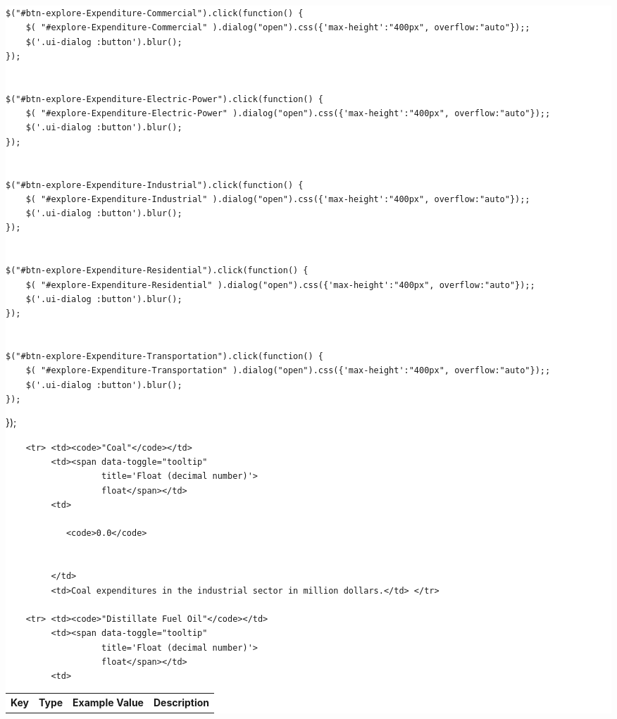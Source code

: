     $("#btn-explore-Expenditure-Commercial").click(function() {
        $( "#explore-Expenditure-Commercial" ).dialog("open").css({'max-height':"400px", overflow:"auto"});;
        $('.ui-dialog :button').blur();
    });
        
    
    $("#btn-explore-Expenditure-Electric-Power").click(function() {
        $( "#explore-Expenditure-Electric-Power" ).dialog("open").css({'max-height':"400px", overflow:"auto"});;
        $('.ui-dialog :button').blur();
    });
        
    
    $("#btn-explore-Expenditure-Industrial").click(function() {
        $( "#explore-Expenditure-Industrial" ).dialog("open").css({'max-height':"400px", overflow:"auto"});;
        $('.ui-dialog :button').blur();
    });
        
    
    $("#btn-explore-Expenditure-Residential").click(function() {
        $( "#explore-Expenditure-Residential" ).dialog("open").css({'max-height':"400px", overflow:"auto"});;
        $('.ui-dialog :button').blur();
    });
        
    
    $("#btn-explore-Expenditure-Transportation").click(function() {
        $( "#explore-Expenditure-Transportation" ).dialog("open").css({'max-height':"400px", overflow:"auto"});;
        $('.ui-dialog :button').blur();
    });
        
    
});
</script>

<div id='explore-Expenditure-Commercial' title='Dictionary (5 keys)'>
    <table class='table table-sm table-striped table-bordered' >
        <tr> <th>Key</th> <th>Type</th> <th>Example Value</th> <th>Description</th></tr>
        
        <tr> <td><code>"Coal"</code></td> 
             <td><span data-toggle="tooltip"
                       title='Float (decimal number)'>
                       float</span></td> 
             <td>
             
                <code>0.0</code>
             
                
             </td> 
             <td>Coal expenditures in the industrial sector in million dollars.</td> </tr>
        
        <tr> <td><code>"Distillate Fuel Oil"</code></td> 
             <td><span data-toggle="tooltip"
                       title='Float (decimal number)'>
                       float</span></td> 
             <td>
             